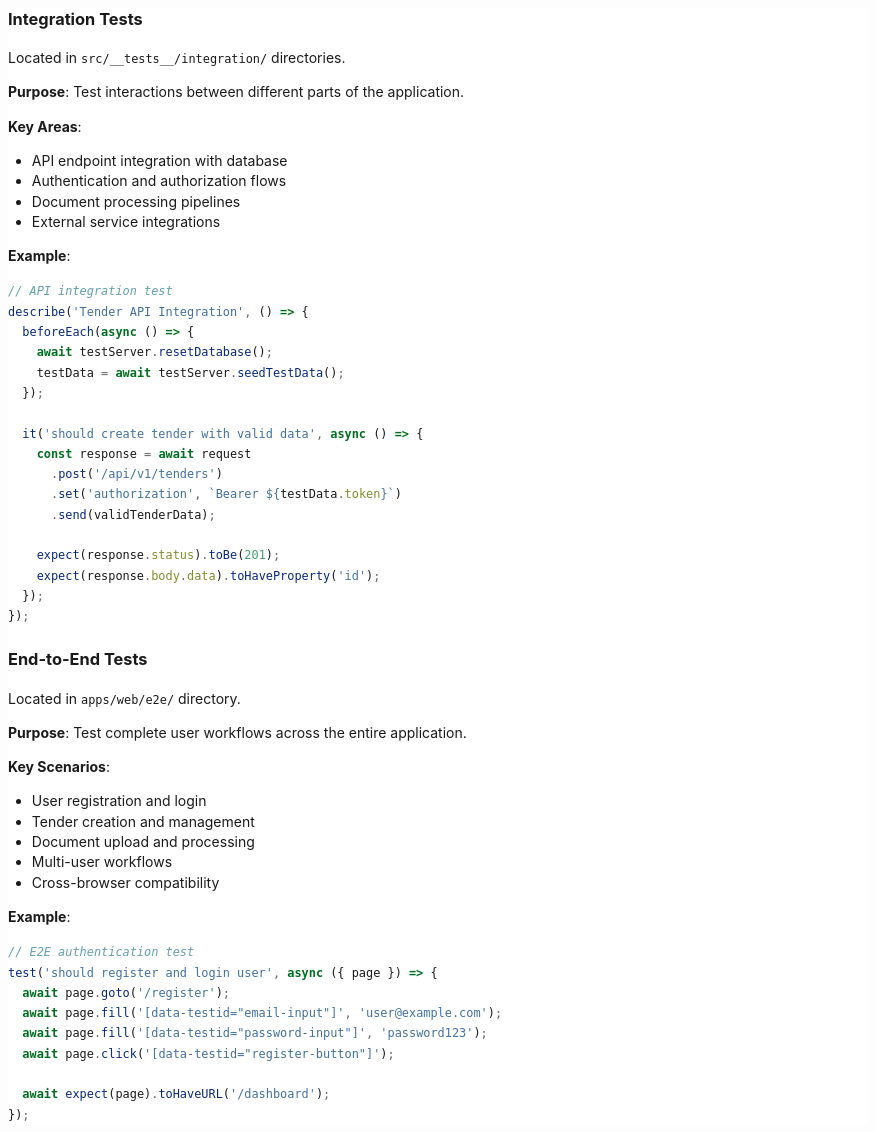 ### Integration Tests

Located in `src/__tests__/integration/` directories.

**Purpose**: Test interactions between different parts of the application.

**Key Areas**:
- API endpoint integration with database
- Authentication and authorization flows
- Document processing pipelines
- External service integrations

**Example**:
```typescript
// API integration test
describe('Tender API Integration', () => {
  beforeEach(async () => {
    await testServer.resetDatabase();
    testData = await testServer.seedTestData();
  });

  it('should create tender with valid data', async () => {
    const response = await request
      .post('/api/v1/tenders')
      .set('authorization', `Bearer ${testData.token}`)
      .send(validTenderData);
    
    expect(response.status).toBe(201);
    expect(response.body.data).toHaveProperty('id');
  });
});
```

### End-to-End Tests

Located in `apps/web/e2e/` directory.

**Purpose**: Test complete user workflows across the entire application.

**Key Scenarios**:
- User registration and login
- Tender creation and management
- Document upload and processing
- Multi-user workflows
- Cross-browser compatibility

**Example**:
```typescript
// E2E authentication test
test('should register and login user', async ({ page }) => {
  await page.goto('/register');
  await page.fill('[data-testid="email-input"]', 'user@example.com');
  await page.fill('[data-testid="password-input"]', 'password123');
  await page.click('[data-testid="register-button"]');
  
  await expect(page).toHaveURL('/dashboard');
});
```
